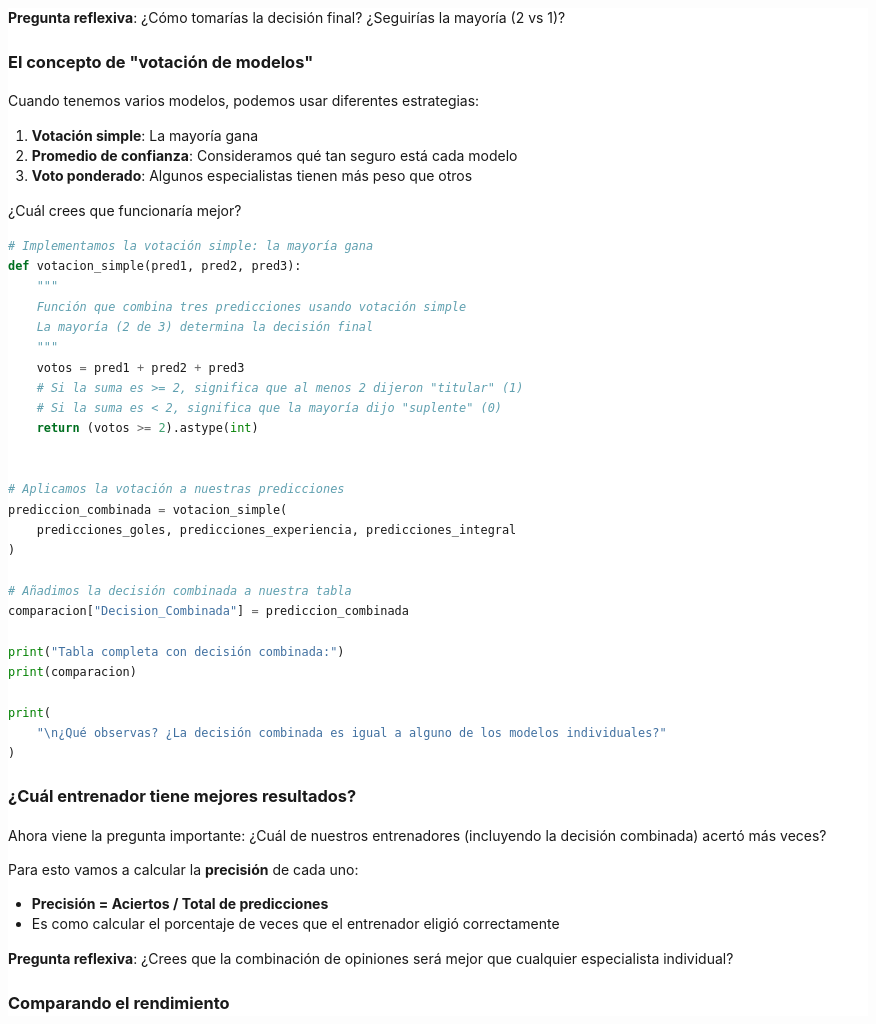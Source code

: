 **Pregunta reflexiva**: ¿Cómo tomarías la decisión final? ¿Seguirías la mayoría (2 vs 1)?

### El concepto de "votación de modelos"

Cuando tenemos varios modelos, podemos usar diferentes estrategias:

1. **Votación simple**: La mayoría gana
2. **Promedio de confianza**: Consideramos qué tan seguro está cada modelo
3. **Voto ponderado**: Algunos especialistas tienen más peso que otros

¿Cuál crees que funcionaría mejor?

```python
# Implementamos la votación simple: la mayoría gana
def votacion_simple(pred1, pred2, pred3):
    """
    Función que combina tres predicciones usando votación simple
    La mayoría (2 de 3) determina la decisión final
    """
    votos = pred1 + pred2 + pred3
    # Si la suma es >= 2, significa que al menos 2 dijeron "titular" (1)
    # Si la suma es < 2, significa que la mayoría dijo "suplente" (0)
    return (votos >= 2).astype(int)


# Aplicamos la votación a nuestras predicciones
prediccion_combinada = votacion_simple(
    predicciones_goles, predicciones_experiencia, predicciones_integral
)

# Añadimos la decisión combinada a nuestra tabla
comparacion["Decision_Combinada"] = prediccion_combinada

print("Tabla completa con decisión combinada:")
print(comparacion)

print(
    "\n¿Qué observas? ¿La decisión combinada es igual a alguno de los modelos individuales?"
)
```

### ¿Cuál entrenador tiene mejores resultados?

Ahora viene la pregunta importante: ¿Cuál de nuestros entrenadores (incluyendo la decisión combinada) acertó más veces?

Para esto vamos a calcular la **precisión** de cada uno:
- **Precisión = Aciertos / Total de predicciones**
- Es como calcular el porcentaje de veces que el entrenador eligió correctamente

**Pregunta reflexiva**: ¿Crees que la combinación de opiniones será mejor que cualquier especialista individual?

### Comparando el rendimiento

